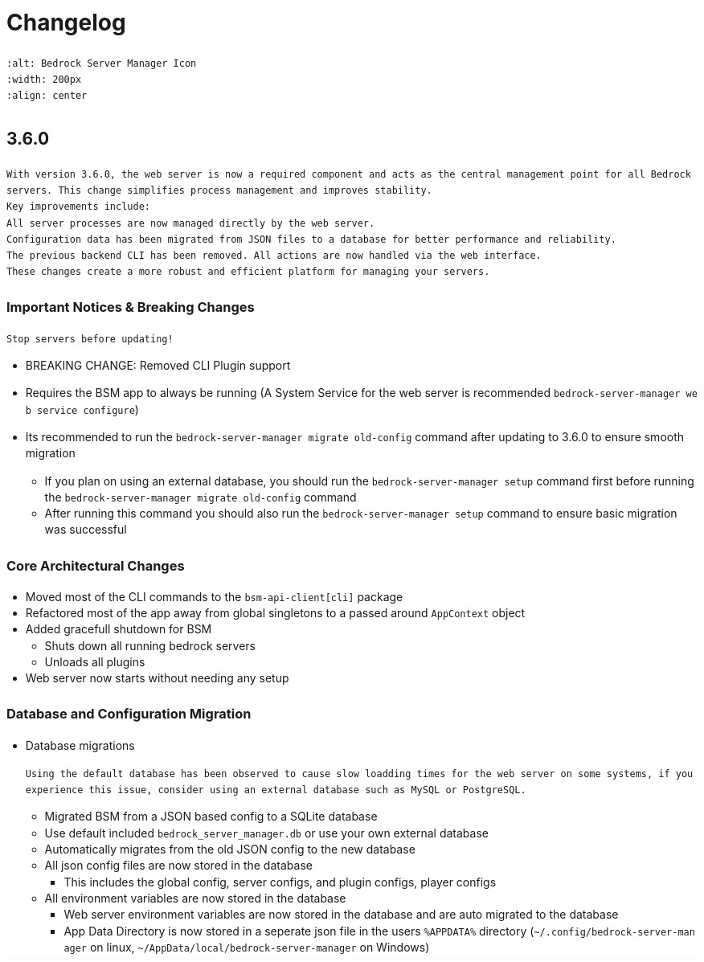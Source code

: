 # Changelog

```{image} https://raw.githubusercontent.com/dmedina559/bedrock-server-manager/main/src/bedrock_server_manager/web/static/image/icon/favicon.svg
:alt: Bedrock Server Manager Icon
:width: 200px
:align: center
```

## 3.6.0

```{tip}
With version 3.6.0, the web server is now a required component and acts as the central management point for all Bedrock servers. This change simplifies process management and improves stability.
Key improvements include:
All server processes are now managed directly by the web server.
Configuration data has been migrated from JSON files to a database for better performance and reliability.
The previous backend CLI has been removed. All actions are now handled via the web interface.
These changes create a more robust and efficient platform for managing your servers.
```

### **Important Notices & Breaking Changes**

```{warning}
Stop servers before updating!
```
*   BREAKING CHANGE: Removed CLI Plugin support
*   Requires the BSM app to always be running (A System Service for the web server is recommended `bedrock-server-manager web service configure`)

*   Its recommended to run the `bedrock-server-manager migrate old-config` command after updating to 3.6.0 to ensure smooth migration
    * If you plan on using an external database, you should run the `bedrock-server-manager setup` command first before running the `bedrock-server-manager migrate old-config` command
    * After running this command you should also run the `bedrock-server-manager setup` command to ensure basic migration was successful

### **Core Architectural Changes**

*   Moved most of the CLI commands to the `bsm-api-client[cli]` package
*   Refactored most of the app away from global singletons to a passed around `AppContext` object
*   Added gracefull shutdown for BSM
    *   Shuts down all running bedrock servers
    *   Unloads all plugins
*   Web server now starts without needing any setup

### **Database and Configuration Migration**

*   Database migrations
    ```{note} 
    Using the default database has been observed to cause slow loadding times for the web server on some systems, if you experience this issue, consider using an external database such as MySQL or PostgreSQL.
    ```
    *   Migrated BSM from a JSON based config to a SQLite database
    *   Use default included `bedrock_server_manager.db` or use your own external database
    *   Automatically migrates from the old JSON config to the new database
    *   All json config files are now stored in the database
        *   This includes the global config, server configs, and plugin configs, player configs
    *   All environment variables are now stored in the database
        *   Web server environment variables are now stored in the database and are auto migrated to the database
        *   App Data Directory is now stored in a seperate json file in the users `%APPDATA%` directory (`~/.config/bedrock-server-manager` on linux, `~/AppData/local/bedrock-server-manager` on Windows)
